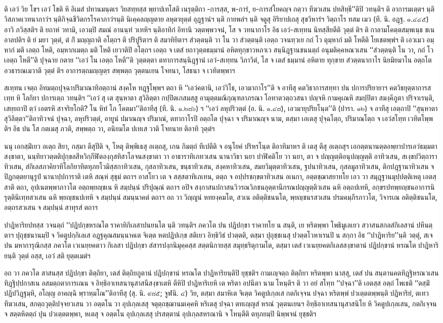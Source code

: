 
<p>ติ เอวํ วิย โขฯ เอวํ โขติ หิ อิเมสํ ปทานมนฺตเร วิยสทฺทสฺส พฺยาปเทโสติ เนรุตฺติกา -การสฺส, พ-การํ, ย-การสํโยคญฺจ กตฺวา ทีฆวเสน ปทสิทฺธี’’ติปิ วทนฺติฯ ติ อาการมเตฺตฯ นฺติ วิสภาคเวทนาภาวํฯ นฺติกิจฺฉชีวิตกรโรคาภาวํฯนฺติ นิเคฺคลญฺญตาย ลหุตายุตฺตํ อุฎฺฐานํฯ นฺติ กายพลํฯ นฺติ จตูสุ อิริยาปเถสุ สุขวิหารํฯ วิตฺถาโร ทสม  เมว (ที. นิ. อฎฺฐ. ๑.๔๔๕) อาวิ ภวิสฺสติฯ ติ ยถาหํ วทามิ, เอวมฺปิ สมณํ อานนฺทํ วเทหิฯ นฺติอาทิกํ อิทานิ วตฺตพฺพวจนํ, โส จ วทนากาโร อิธ เอวํ-สเทฺทน นิทสฺสียตีติ วุตฺตํ ติฯ ติ กาลามโคตฺตสมฺพเนฺธ ชเน อาลปติฯ ติ ยํ มยา วุตฺตํ, ตํ กิํ มญฺญถาติ อโตฺถฯ ติ ปริปูริตาฯ ติ สมาทิยิตาฯ สํวตฺตนฺติ วา โน วา สํวตฺตนฺติ เอตฺถ วจนทฺวเย กถํ โว ตุมฺหากํ มติ โหตีติ โยเชตพฺพํฯ ติ เอวเมว อมฺหากํ มติ เอตฺถ โหติ, อมฺหากเมตฺถ มติ โหติ เยวาติปิ อโตฺถฯ เอตฺถ จ เตสํ ยถาวุตฺตธมฺมานํ อหิตทุกฺขาวหภาเว สนฺนิฎฺฐานชนนตฺถํ อนุมติคฺคหณวเสน ‘‘สํวตฺตนฺติ โน วา, กถํ โว เอตฺถ โหตี’’ติ ปุจฺฉาย กตาย ‘‘เอวํ โน เอตฺถ โหตี’’ติ วุตฺตตฺตา ตทาการสนฺนิฎฺฐานํ เอวํ-สเทฺทน วิภาวิตํ, โส จ เตสํ ธมฺมานํ อหิตาย ทุกฺขาย สํวตฺตนากาโร นิยมิยมาโน อตฺถโต  อวธารณเมวาติ วุตฺตํ ติฯ อาการตฺถมญฺญตฺร สพฺพตฺถ วุตฺตนเยน โจทนา, โสธนา จ เวทิตพฺพาฯ</p>


<p>สเทฺทน เจตฺถ อิทมตฺถปุจฺฉาปริมาณาทิอตฺถานํ สงฺคโห ทฎฺฐโพฺพฯ ตถา หิ ‘‘เอวํคตานิ, เอวํวิโธ, เอวมากาโร’’ติ จ อาทีสุ  คตวิธาการสทฺทา ปน ปการปริยายาฯ คตวิธยุตฺตาการสเทฺท หิ โลกิยา ปการเตฺถ วทนฺติฯ ‘‘เอวํ สุ เต สุนฺหาตา สุวิลิตฺตา กปฺปิตเกสมสฺสู อามุตฺตมณิกุณฺฑลาภรณา โอทาตวตฺถวสนา ปญฺจหิ กามคุเณหิ สมปฺปิตา สมงฺคีภูตา ปริจาเรนฺติ, เสยฺยถาปิ ตฺวํ เอตรหิ สาจริยโกติ? โน หิทํ โภ โคตมา’’ติอาทีสุ (ที. นิ. ๑.๒๘๖) ฯ ‘‘เอวํ ลหุปริวตฺตํ (อ. นิ. ๑.๔๘), เอวมายุปริยโนฺต’’ติ  (ปารา. ๑๒) จ อาทีสุ  เอตฺถาปิ ‘‘สุนฺหาตา สุวิลิตฺตา’’ติอาทิวจนํ ปุจฺฉา, ลหุปริวตฺตํ, อายูนํ ปมาณญฺจ ปริมาณํ, ตทากาโรปิ อตฺถโต ปุจฺฉา จ ปริมาณญฺจ นาม, ตสฺมา เอเตสุ ปุจฺฉโตฺถ, ปริมาณโตฺถ จ เอวํสโทฺท เวทิตโพฺพติฯ อิธ ปน โส กตเมสุ ภวติ, สพฺพตฺถ วา, อนิยมโต ปเทเส วาติ โจทนาย ติอาทิ วุตฺตํฯ</p>


<p>นนุ เอกสฺมิํเยว อเตฺถ สิยา, กสฺมา ตีสุปีติ จ, โหตุ ติพฺพิเธสุ อเตฺถสุ, เกน กิมตฺถํ ทีเปตีติ จ อนุโยคํ ปริหรโนฺต ติอาทิมาหฯ ติ เตสุ ตีสุ อเตฺถสุฯ เอกตฺตนานตฺตอพฺยาปารเอวํธมฺมตาสงฺขาตา, นนฺทิยาวตฺตติปุกฺขลสีหวิกฺกีฬิตองฺกุสทิสาโลจนสงฺขาตา วา อาธาราทิเภทวเสน นานาวิธา นยา  ปาฬิคติโย วา นยา, ตา จ ปญฺญตฺติอนุปญฺญตฺติ อาทิวเสน, สเงฺขปวิตฺถาราทิวเสน, สํกิเลสภาคิยาทิโลกิยาทิตทุภยโวมิสฺสกาทิวเสน, กุสลาทิวเสน, ขนฺธาทิวเสน, สงฺคหาทิวเสน, สมยวิมุตฺตาทิวเสน, ฐปนาทิวเสน, กุสลมูลาทิวเสน, ติกปฎฺฐานาทิวเสน จ ปิฎกตฺตยานุรูปํ นานาปฺปการาติ  เตหิ  สณฺหํ สุขุมํ ตถาฯ อาสโยว  เต จ สสฺสตาทิเภเทน, ตตฺถ จ อปฺปรชกฺขตาทิวเสน อเนกา, อตฺตชฺฌาสยาทโย เอว วา สมุฎฺฐานมุปฺปตฺติเหตุ เอตสฺสาติ ตถา, อุปเนตพฺพาภาวโต อตฺถพฺยญฺชเน  หิ สมฺปนฺนํ ปริปุณฺณํ ตถาฯ อปิจ สงฺกาสนปกาสนวิวรณวิภชนอุตฺตานีกรณปญฺญตฺติวเสน ฉหิ อตฺถปเทหิ, อกฺขรปทพฺยญฺชนอาการนิรุตฺตินิเทฺทสวเสน ฉหิ พฺยญฺชนปเทหิ จ สมฺปนฺนํ สมนฺนาคตํ ตถาฯ อถ วา วิญฺญูนํ หทยงฺคมโต, สวเน อติตฺติชนนโต, พฺยญฺชนรสวเสน ปรมคมฺภีรภาวโต, วิจารเณ อติตฺติชนนโต, อตฺถรสวเสน จ สมฺปนฺนํ สาทุรสํ ตถาฯ</p>


<p>ปาฎิหาริยปทสฺส วจนตฺถํ ‘‘ปฎิปกฺขหรณโต ราคาทิกิเลสาปนยนโต นฺติ วทนฺติฯ ภควโต ปน ปฎิปกฺขา ราคาทโย น สนฺติ, เย หริตพฺพา โพธิมูเลเยว สวาสนสกลสํกิเลสานํ ปหีนตฺตาฯ ปุถุชฺชนานมฺปิ จ วิคตูปกฺกิเลเส อฎฺฐคุณสมนฺนาคเต จิเตฺต หตปฎิปเกฺข สติเยว อิทฺธิวิธํ ปวตฺตติ, ตสฺมา ปุถุชฺชเนสุ ปวตฺตโวหาเรนปิ น สกฺกา อิธ ‘‘ปาฎิหาริย’’นฺติ วตฺตุํ, สเจ ปน มหาการุณิกสฺส ภควโต เวเนยฺยคตาว กิเลสา ปฎิปกฺขา สํสารปงฺกนิมุคฺคสฺส สตฺตนิกายสฺส สมุทฺธริตุกามโต, ตสฺมา เตสํ เวเนยฺยคตกิเลสสงฺขาตานํ ปฎิปกฺขานํ หรณโต ปาฎิหาริยนฺติ วุตฺตํ อสฺส, เอวํ สติ ยุตฺตเมตํฯ</p>


<p>อถ  วา ภควโต สาสนสฺส ปฎิปกฺขา ติตฺถิยา, เตสํ ติตฺถิยภูตานํ ปฎิปกฺขานํ หรณโต ปาฎิหาริยนฺติปิ ยุชฺชติฯ กามเญฺจตฺถ ติตฺถิยา หริตพฺพา นาสฺสุ, เตสํ ปน สนฺตานคตทิฎฺฐิหรณวเสน ทิฎฺฐิปฺปกาสเน อสมตฺถตาการเณน จ อิทฺธิอาเทสนานุสาสนีสงฺขาเตหิ ตีหิปิ ปาฎิหาริเยหิ เต หริตา อปนีตา นาม โหนฺติฯ ติ วา อยํ สโทฺท ‘‘ปจฺฉา’’ติ เอตสฺส อตฺถํ โพเธติ ‘‘ตสฺมิํ ปฎิปวิฎฺฐมฺหิ, อโญฺญ อาคญฺฉิ พฺราหฺมโณ’’ติอาทีสุ (สุ. นิ. ๙๘๕; จูฬนิ. ๔) วิย, ตสฺมา สมาหิเต จิเตฺต วิคตูปเกฺลเส กตกิเจฺจน ปจฺฉา หริตพฺพํ ปวเตฺตตพฺพนฺติ ปฎิหาริยํ, ตเทว ทีฆวเสน, สกตฺถวุตฺติปจฺจยวเสน วา  อตฺตโน วา อุปเกฺลเสสุ จตุตฺถชฺฌานมเคฺคหิ หริเตสุ ปจฺฉา ตทเญฺญสํ หรณํ  วุตฺตนเยนฯ อิทฺธิอาเทสนานุสาสนิโย หิ วิคตูปเกฺลเสน, กตกิเจฺจน จ สตฺตหิตตฺถํ ปุน ปวเตฺตตพฺพา, หเตสุ จ อตฺตโน อุปเกฺลเสสุ ปรสตฺตานํ อุปเกฺลสหรณานิ จ โหนฺตีติ ตทุภยมฺปิ นิพฺพจนํ ยุชฺชติฯ</p>

